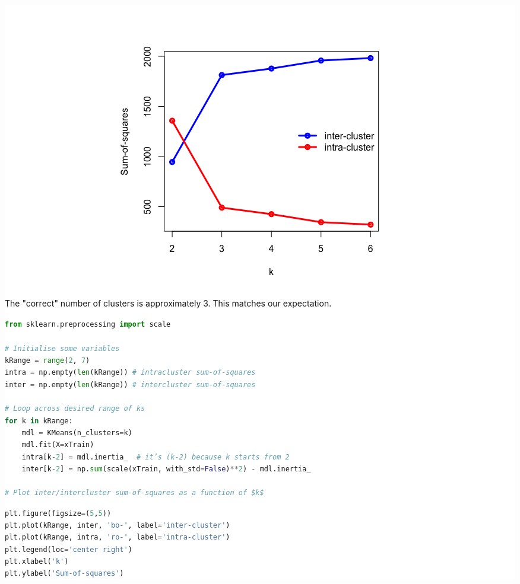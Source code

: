 <img src="_main_files/figure-html/unnamed-chunk-76-1.png" style="display: block; margin: auto;" />

The "correct" number of clusters is approximately 3.
This matches our expectation.
</div><div id="option2unnamed-chunk-28" class="tabcontentunnamed-chunk-28">

```python
from sklearn.preprocessing import scale

# Initialise some variables
kRange = range(2, 7)
intra = np.empty(len(kRange)) # intracluster sum-of-squares
inter = np.empty(len(kRange)) # intercluster sum-of-squares

# Loop across desired range of ks
for k in kRange:
    mdl = KMeans(n_clusters=k)
    mdl.fit(X=xTrain)
    intra[k-2] = mdl.inertia_  # it’s (k-2) because k starts from 2
    inter[k-2] = np.sum(scale(xTrain, with_std=False)**2) - mdl.inertia_

# Plot inter/intercluster sum-of-squares as a function of $k$
```

```python
plt.figure(figsize=(5,5))
plt.plot(kRange, inter, 'bo-', label='inter-cluster')
plt.plot(kRange, intra, 'ro-', label='intra-cluster')
plt.legend(loc='center right')
plt.xlabel('k')
plt.ylabel('Sum-of-squares')
```
